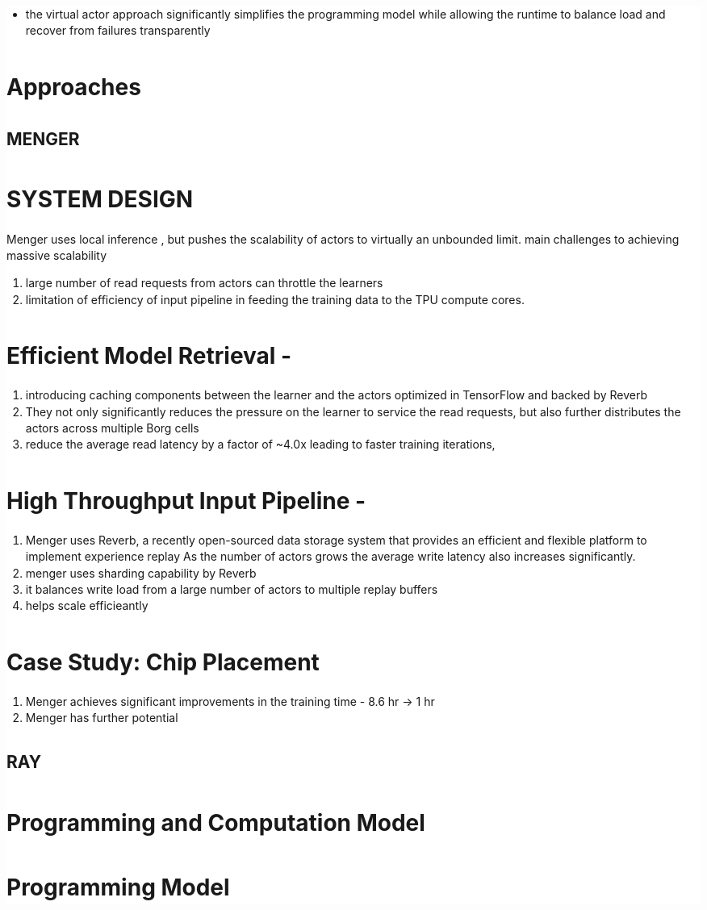 - the virtual actor approach significantly simplifies the programming model while allowing the runtime to balance load and recover from failures transparently

# Approaches

## MENGER

# SYSTEM DESIGN  

Menger uses local inference  ,  but pushes the scalability of actors to virtually an unbounded limit. 
main challenges to achieving massive scalability
1. large number of read requests from actors can throttle the learners
2. limitation of efficiency of input pipeline in feeding the training data to the TPU compute cores.

# Efficient Model Retrieval -

1. introducing caching components between the learner and the actors optimized in TensorFlow and backed by Reverb
2. They not only significantly reduces the pressure on the learner to service the read requests, but also further distributes the actors across multiple Borg cells
3. reduce the average read latency by a factor of ~4.0x leading to faster training iterations,

# High Throughput Input Pipeline  -

1. Menger uses Reverb, a recently open-sourced data storage system that provides an efficient and flexible platform to implement experience replay
As the number of actors grows the average write latency also increases significantly.
1.  menger  uses sharding capability by Reverb
2.  it balances  write  load from a large number of actors to multiple replay buffers
3. helps scale efficieantly

# Case Study: Chip Placement

1. Menger achieves significant improvements in the training time - 8.6 hr -> 1 hr
2. Menger has further potential 

## RAY

# Programming and Computation Model

# Programming Model
